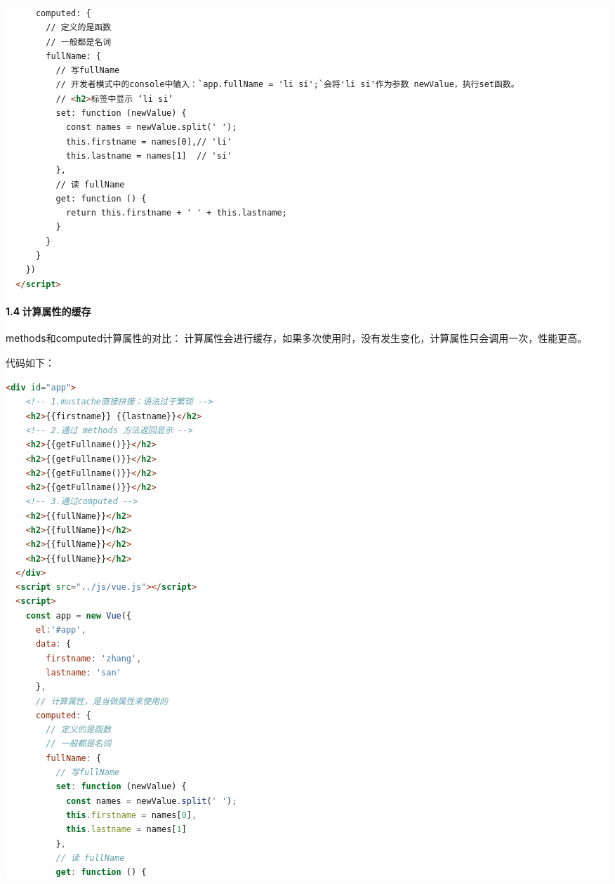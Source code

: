 ```html
      computed: {
        // 定义的是函数
        // 一般都是名词
        fullName: {
          // 写fullName
          // 开发者模式中的console中输入：`app.fullName = 'li si';`会将'li si'作为参数 newValue，执行set函数。
          // <h2>标签中显示 ‘li si’
          set: function (newValue) {
            const names = newValue.split(' ');
            this.firstname = names[0],// 'li'
            this.lastname = names[1]  // 'si'
          },
          // 读 fullName
          get: function () {
            return this.firstname + ' ' + this.lastname;
          }
        }
      }
    })
  </script>
```

#### 1.4 计算属性的缓存
methods和computed计算属性的对比：
计算属性会进行缓存，如果多次使用时，没有发生变化，计算属性只会调用一次，性能更高。

代码如下：

```html
<div id="app">
    <!-- 1.mustache直接拼接：语法过于繁琐 -->
    <h2>{{firstname}} {{lastname}}</h2>
    <!-- 2.通过 methods 方法返回显示 -->
    <h2>{{getFullname()}}</h2>
    <h2>{{getFullname()}}</h2>
    <h2>{{getFullname()}}</h2>
    <h2>{{getFullname()}}</h2>
    <!-- 3.通过computed -->
    <h2>{{fullName}}</h2>
    <h2>{{fullName}}</h2>
    <h2>{{fullName}}</h2>
    <h2>{{fullName}}</h2>
  </div>
  <script src="../js/vue.js"></script>
  <script>
    const app = new Vue({
      el:'#app',
      data: {
        firstname: 'zhang',
        lastname: 'san'
      },
      // 计算属性，是当做属性来使用的
      computed: {
        // 定义的是函数
        // 一般都是名词
        fullName: {
          // 写fullName
          set: function (newValue) {
            const names = newValue.split(' ');
            this.firstname = names[0],
            this.lastname = names[1]
          },
          // 读 fullName
          get: function () {
```